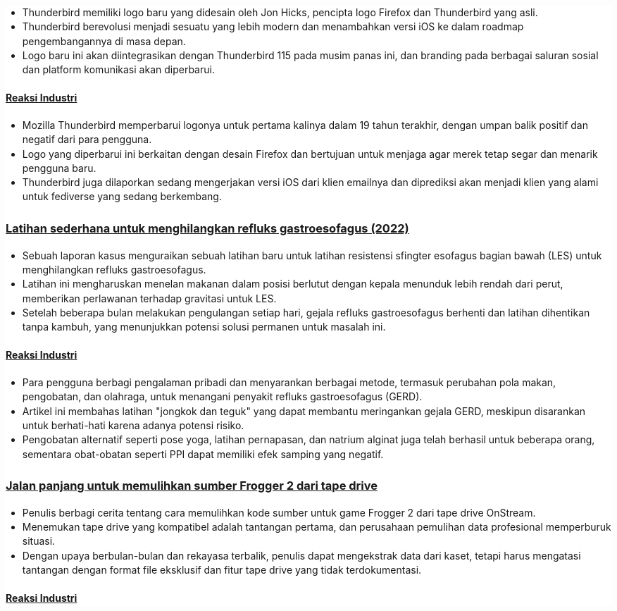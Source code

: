- Thunderbird memiliki logo baru yang didesain oleh Jon Hicks, pencipta logo Firefox dan Thunderbird yang asli.
- Thunderbird berevolusi menjadi sesuatu yang lebih modern dan menambahkan versi iOS ke dalam roadmap pengembangannya di masa depan.
- Logo baru ini akan diintegrasikan dengan Thunderbird 115 pada musim panas ini, dan branding pada berbagai saluran sosial dan platform komunikasi akan diperbarui.

#### [Reaksi Industri](http://news.ycombinator.com/item?id=36063943)

- Mozilla Thunderbird memperbarui logonya untuk pertama kalinya dalam 19 tahun terakhir, dengan umpan balik positif dan negatif dari para pengguna.
- Logo yang diperbarui ini berkaitan dengan desain Firefox dan bertujuan untuk menjaga agar merek tetap segar dan menarik pengguna baru.
- Thunderbird juga dilaporkan sedang mengerjakan versi iOS dari klien emailnya dan diprediksi akan menjadi klien yang alami untuk fediverse yang sedang berkembang.

### [Latihan sederhana untuk menghilangkan refluks gastroesofagus (2022)](https://www.ncbi.nlm.nih.gov/pmc/articles/PMC9106553/)

- Sebuah laporan kasus menguraikan sebuah latihan baru untuk latihan resistensi sfingter esofagus bagian bawah (LES) untuk menghilangkan refluks gastroesofagus.
- Latihan ini mengharuskan menelan makanan dalam posisi berlutut dengan kepala menunduk lebih rendah dari perut, memberikan perlawanan terhadap gravitasi untuk LES.
- Setelah beberapa bulan melakukan pengulangan setiap hari, gejala refluks gastroesofagus berhenti dan latihan dihentikan tanpa kambuh, yang menunjukkan potensi solusi permanen untuk masalah ini.

#### [Reaksi Industri](http://news.ycombinator.com/item?id=36059247)

- Para pengguna berbagi pengalaman pribadi dan menyarankan berbagai metode, termasuk perubahan pola makan, pengobatan, dan olahraga, untuk menangani penyakit refluks gastroesofagus (GERD).
- Artikel ini membahas latihan "jongkok dan teguk" yang dapat membantu meringankan gejala GERD, meskipun disarankan untuk berhati-hati karena adanya potensi risiko.
- Pengobatan alternatif seperti pose yoga, latihan pernapasan, dan natrium alginat juga telah berhasil untuk beberapa orang, sementara obat-obatan seperti PPI dapat memiliki efek samping yang negatif.

### [Jalan panjang untuk memulihkan sumber Frogger 2 dari tape drive](https://github.com/Kneesnap/onstream-data-recovery/blob/main/info/INTRO.MD)

- Penulis berbagi cerita tentang cara memulihkan kode sumber untuk game Frogger 2 dari tape drive OnStream.
- Menemukan tape drive yang kompatibel adalah tantangan pertama, dan perusahaan pemulihan data profesional memperburuk situasi.
- Dengan upaya berbulan-bulan dan rekayasa terbalik, penulis dapat mengekstrak data dari kaset, tetapi harus mengatasi tantangan dengan format file eksklusif dan fitur tape drive yang tidak terdokumentasi.

#### [Reaksi Industri](http://news.ycombinator.com/item?id=36061574)
